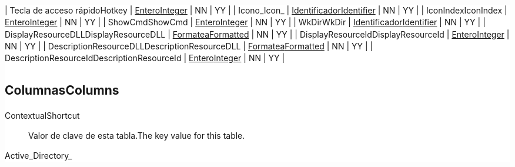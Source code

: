 | <span data-ttu-id="19d9b-138">Tecla de acceso rápido</span><span class="sxs-lookup"><span data-stu-id="19d9b-138">Hotkey</span></span>                 | [<span data-ttu-id="19d9b-139">Entero</span><span class="sxs-lookup"><span data-stu-id="19d9b-139">Integer</span></span>](integer.md)       | <span data-ttu-id="19d9b-140">N</span><span class="sxs-lookup"><span data-stu-id="19d9b-140">N</span></span>   | <span data-ttu-id="19d9b-141">Y</span><span class="sxs-lookup"><span data-stu-id="19d9b-141">Y</span></span>        |
| <span data-ttu-id="19d9b-142">Icono\_</span><span class="sxs-lookup"><span data-stu-id="19d9b-142">Icon\_</span></span>                 | [<span data-ttu-id="19d9b-143">Identificador</span><span class="sxs-lookup"><span data-stu-id="19d9b-143">Identifier</span></span>](identifier.md) | <span data-ttu-id="19d9b-144">N</span><span class="sxs-lookup"><span data-stu-id="19d9b-144">N</span></span>   | <span data-ttu-id="19d9b-145">Y</span><span class="sxs-lookup"><span data-stu-id="19d9b-145">Y</span></span>        |
| <span data-ttu-id="19d9b-146">IconIndex</span><span class="sxs-lookup"><span data-stu-id="19d9b-146">IconIndex</span></span>              | [<span data-ttu-id="19d9b-147">Entero</span><span class="sxs-lookup"><span data-stu-id="19d9b-147">Integer</span></span>](integer.md)       | <span data-ttu-id="19d9b-148">N</span><span class="sxs-lookup"><span data-stu-id="19d9b-148">N</span></span>   | <span data-ttu-id="19d9b-149">Y</span><span class="sxs-lookup"><span data-stu-id="19d9b-149">Y</span></span>        |
| <span data-ttu-id="19d9b-150">ShowCmd</span><span class="sxs-lookup"><span data-stu-id="19d9b-150">ShowCmd</span></span>                | [<span data-ttu-id="19d9b-151">Entero</span><span class="sxs-lookup"><span data-stu-id="19d9b-151">Integer</span></span>](integer.md)       | <span data-ttu-id="19d9b-152">N</span><span class="sxs-lookup"><span data-stu-id="19d9b-152">N</span></span>   | <span data-ttu-id="19d9b-153">Y</span><span class="sxs-lookup"><span data-stu-id="19d9b-153">Y</span></span>        |
| <span data-ttu-id="19d9b-154">WkDir</span><span class="sxs-lookup"><span data-stu-id="19d9b-154">WkDir</span></span>                  | [<span data-ttu-id="19d9b-155">Identificador</span><span class="sxs-lookup"><span data-stu-id="19d9b-155">Identifier</span></span>](identifier.md) | <span data-ttu-id="19d9b-156">N</span><span class="sxs-lookup"><span data-stu-id="19d9b-156">N</span></span>   | <span data-ttu-id="19d9b-157">Y</span><span class="sxs-lookup"><span data-stu-id="19d9b-157">Y</span></span>        |
| <span data-ttu-id="19d9b-158">DisplayResourceDLL</span><span class="sxs-lookup"><span data-stu-id="19d9b-158">DisplayResourceDLL</span></span>     | [<span data-ttu-id="19d9b-159">Formatea</span><span class="sxs-lookup"><span data-stu-id="19d9b-159">Formatted</span></span>](formatted.md)   | <span data-ttu-id="19d9b-160">N</span><span class="sxs-lookup"><span data-stu-id="19d9b-160">N</span></span>   | <span data-ttu-id="19d9b-161">Y</span><span class="sxs-lookup"><span data-stu-id="19d9b-161">Y</span></span>        |
| <span data-ttu-id="19d9b-162">DisplayResourceId</span><span class="sxs-lookup"><span data-stu-id="19d9b-162">DisplayResourceId</span></span>      | [<span data-ttu-id="19d9b-163">Entero</span><span class="sxs-lookup"><span data-stu-id="19d9b-163">Integer</span></span>](integer.md)       | <span data-ttu-id="19d9b-164">N</span><span class="sxs-lookup"><span data-stu-id="19d9b-164">N</span></span>   | <span data-ttu-id="19d9b-165">Y</span><span class="sxs-lookup"><span data-stu-id="19d9b-165">Y</span></span>        |
| <span data-ttu-id="19d9b-166">DescriptionResourceDLL</span><span class="sxs-lookup"><span data-stu-id="19d9b-166">DescriptionResourceDLL</span></span> | [<span data-ttu-id="19d9b-167">Formatea</span><span class="sxs-lookup"><span data-stu-id="19d9b-167">Formatted</span></span>](formatted.md)   | <span data-ttu-id="19d9b-168">N</span><span class="sxs-lookup"><span data-stu-id="19d9b-168">N</span></span>   | <span data-ttu-id="19d9b-169">Y</span><span class="sxs-lookup"><span data-stu-id="19d9b-169">Y</span></span>        |
| <span data-ttu-id="19d9b-170">DescriptionResourceId</span><span class="sxs-lookup"><span data-stu-id="19d9b-170">DescriptionResourceId</span></span>  | [<span data-ttu-id="19d9b-171">Entero</span><span class="sxs-lookup"><span data-stu-id="19d9b-171">Integer</span></span>](integer.md)       | <span data-ttu-id="19d9b-172">N</span><span class="sxs-lookup"><span data-stu-id="19d9b-172">N</span></span>   | <span data-ttu-id="19d9b-173">Y</span><span class="sxs-lookup"><span data-stu-id="19d9b-173">Y</span></span>        |



 

## <a name="columns"></a><span data-ttu-id="19d9b-174">Columnas</span><span class="sxs-lookup"><span data-stu-id="19d9b-174">Columns</span></span>

<dl> <dt>

<span data-ttu-id="19d9b-175"><span id="Shortcut"></span><span id="shortcut"></span><span id="SHORTCUT"></span>Contextual</span><span class="sxs-lookup"><span data-stu-id="19d9b-175"><span id="Shortcut"></span><span id="shortcut"></span><span id="SHORTCUT"></span>Shortcut</span></span>
</dt> <dd>

<span data-ttu-id="19d9b-176">Valor de clave de esta tabla.</span><span class="sxs-lookup"><span data-stu-id="19d9b-176">The key value for this table.</span></span>

</dd> <dt>

<span data-ttu-id="19d9b-177"><span id="Directory_"></span><span id="directory_"></span><span id="DIRECTORY_"></span>Active\_</span><span class="sxs-lookup"><span data-stu-id="19d9b-177"><span id="Directory_"></span><span id="directory_"></span><span id="DIRECTORY_"></span>Directory\_</span></span>
</dt> <dd>
